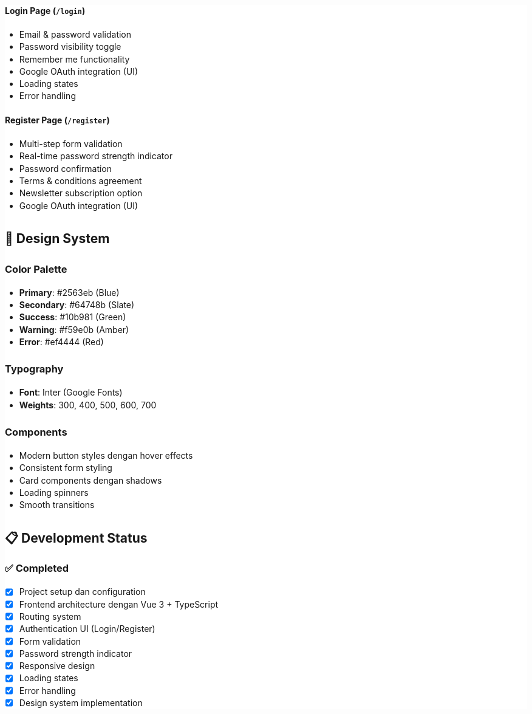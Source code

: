 #### Login Page (`/login`)
- Email & password validation
- Password visibility toggle
- Remember me functionality
- Google OAuth integration (UI)
- Loading states
- Error handling

#### Register Page (`/register`)
- Multi-step form validation
- Real-time password strength indicator
- Password confirmation
- Terms & conditions agreement
- Newsletter subscription option
- Google OAuth integration (UI)

## 🎨 Design System

### Color Palette
- **Primary**: #2563eb (Blue)
- **Secondary**: #64748b (Slate)
- **Success**: #10b981 (Green)
- **Warning**: #f59e0b (Amber)
- **Error**: #ef4444 (Red)

### Typography
- **Font**: Inter (Google Fonts)
- **Weights**: 300, 400, 500, 600, 700

### Components
- Modern button styles dengan hover effects
- Consistent form styling
- Card components dengan shadows
- Loading spinners
- Smooth transitions

## 📋 Development Status

### ✅ Completed
- [x] Project setup dan configuration
- [x] Frontend architecture dengan Vue 3 + TypeScript
- [x] Routing system
- [x] Authentication UI (Login/Register)
- [x] Form validation
- [x] Password strength indicator
- [x] Responsive design
- [x] Loading states
- [x] Error handling
- [x] Design system implementation
